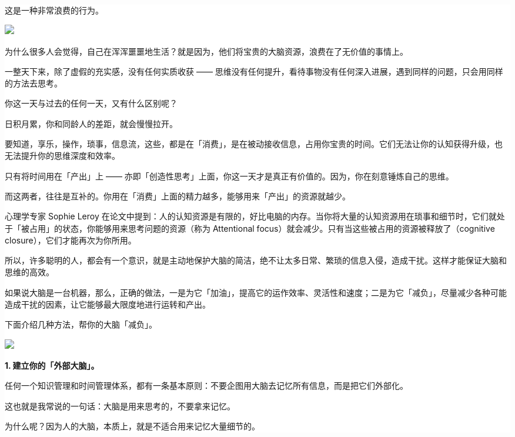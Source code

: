这是一种非常浪费的行为。

  

![](http://mmbiz.qpic.cn/mmbiz_png/yWXmuSFeCk17IVGzCR5kha9El3FjkFq2uoRVAw1eAXtvqC3YJCMINAocOGEdvzWrRjH12AHQPT0ia39U5bJNhkg/0.png)

  

为什么很多人会觉得，自己在浑浑噩噩地生活？就是因为，他们将宝贵的大脑资源，浪费在了无价值的事情上。

  

一整天下来，除了虚假的充实感，没有任何实质收获 —— 思维没有任何提升，看待事物没有任何深入进展，遇到同样的问题，只会用同样的方法去思考。

  

你这一天与过去的任何一天，又有什么区别呢？

  

日积月累，你和同龄人的差距，就会慢慢拉开。

  

要知道，享乐，操作，琐事，信息流，这些，都是在「消费」，是在被动接收信息，占用你宝贵的时间。它们无法让你的认知获得升级，也无法提升你的思维深度和效率。

  

只有将时间用在「产出」上 —— 亦即「创造性思考」上面，你这一天才是真正有价值的。因为，你在刻意锤炼自己的思维。

  

而这两者，往往是互补的。你用在「消费」上面的精力越多，能够用来「产出」的资源就越少。

  

心理学专家 Sophie Leroy
在论文中提到：人的认知资源是有限的，好比电脑的内存。当你将大量的认知资源用在琐事和细节时，它们就处于「被占用」的状态，你能够用来思考问题的资源（称为
Attentional focus）就会减少。只有当这些被占用的资源被释放了（cognitive closure），它们才能再次为你所用。

  

所以，许多聪明的人，都会有一个意识，就是主动地保护大脑的简洁，绝不让太多日常、繁琐的信息入侵，造成干扰。这样才能保证大脑和思维的高效。

  

如果说大脑是一台机器，那么，正确的做法，一是为它「加油」，提高它的运作效率、灵活性和速度；二是为它「减负」，尽量减少各种可能造成干扰的因素，让它能够最大限度地进行运转和产出。

  

下面介绍几种方法，帮你的大脑「减负」。

  

![](http://mmbiz.qpic.cn/mmbiz_png/yWXmuSFeCk17IVGzCR5kha9El3FjkFq2uoRVAw1eAXtvqC3YJCMINAocOGEdvzWrRjH12AHQPT0ia39U5bJNhkg/0.png)

  

**1\. 建立你的「外部大脑」。**

  

任何一个知识管理和时间管理体系，都有一条基本原则：不要企图用大脑去记忆所有信息，而是把它们外部化。

  

这也就是我常说的一句话：大脑是用来思考的，不要拿来记忆。

  

为什么呢？因为人的大脑，本质上，就是不适合用来记忆大量细节的。

  
